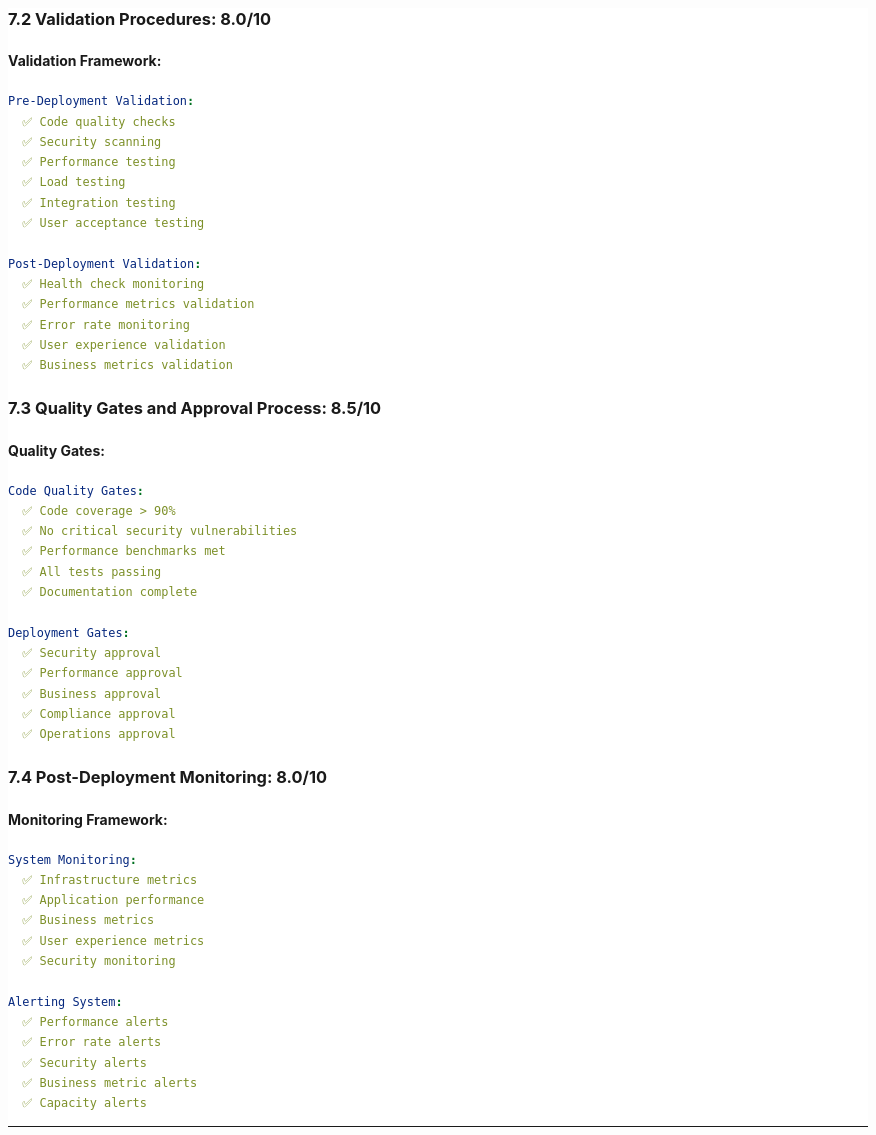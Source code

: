 ### 7.2 Validation Procedures: 8.0/10

#### **Validation Framework**:
```yaml
Pre-Deployment Validation:
  ✅ Code quality checks
  ✅ Security scanning
  ✅ Performance testing
  ✅ Load testing
  ✅ Integration testing
  ✅ User acceptance testing

Post-Deployment Validation:
  ✅ Health check monitoring
  ✅ Performance metrics validation
  ✅ Error rate monitoring
  ✅ User experience validation
  ✅ Business metrics validation
```

### 7.3 Quality Gates and Approval Process: 8.5/10

#### **Quality Gates**:
```yaml
Code Quality Gates:
  ✅ Code coverage > 90%
  ✅ No critical security vulnerabilities
  ✅ Performance benchmarks met
  ✅ All tests passing
  ✅ Documentation complete

Deployment Gates:
  ✅ Security approval
  ✅ Performance approval
  ✅ Business approval
  ✅ Compliance approval
  ✅ Operations approval
```

### 7.4 Post-Deployment Monitoring: 8.0/10

#### **Monitoring Framework**:
```yaml
System Monitoring:
  ✅ Infrastructure metrics
  ✅ Application performance
  ✅ Business metrics
  ✅ User experience metrics
  ✅ Security monitoring

Alerting System:
  ✅ Performance alerts
  ✅ Error rate alerts
  ✅ Security alerts
  ✅ Business metric alerts
  ✅ Capacity alerts
```

---